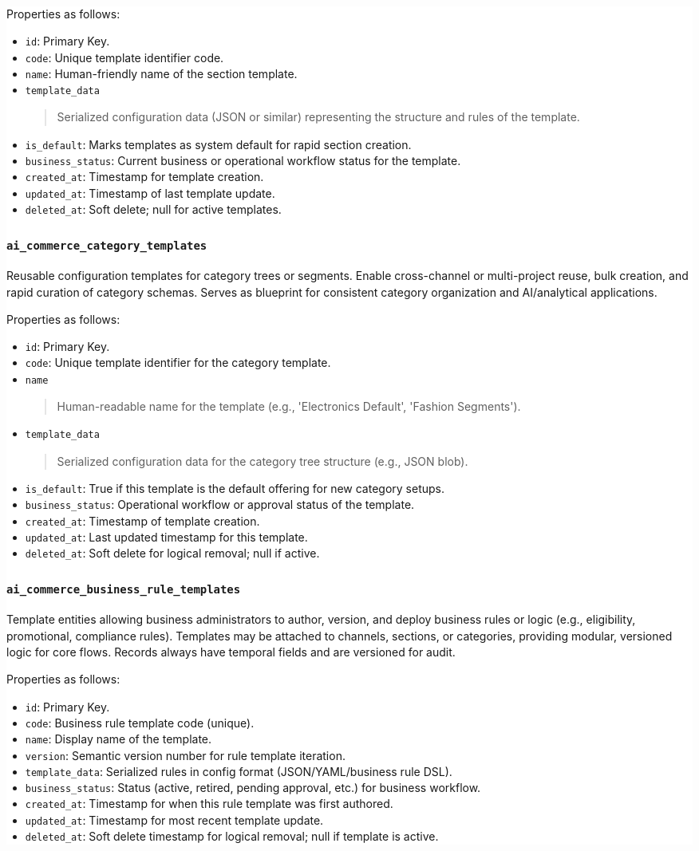 Properties as follows:

- `id`: Primary Key.
- `code`: Unique template identifier code.
- `name`: Human-friendly name of the section template.
- `template_data`
  > Serialized configuration data (JSON or similar) representing the
  > structure and rules of the template.
- `is_default`: Marks templates as system default for rapid section creation.
- `business_status`: Current business or operational workflow status for the template.
- `created_at`: Timestamp for template creation.
- `updated_at`: Timestamp of last template update.
- `deleted_at`: Soft delete; null for active templates.

### `ai_commerce_category_templates`

Reusable configuration templates for category trees or segments. Enable
cross-channel or multi-project reuse, bulk creation, and rapid curation
of category schemas. Serves as blueprint for consistent category
organization and AI/analytical applications.

Properties as follows:

- `id`: Primary Key.
- `code`: Unique template identifier for the category template.
- `name`
  > Human-readable name for the template (e.g., 'Electronics Default',
  > 'Fashion Segments').
- `template_data`
  > Serialized configuration data for the category tree structure (e.g., JSON
  > blob).
- `is_default`: True if this template is the default offering for new category setups.
- `business_status`: Operational workflow or approval status of the template.
- `created_at`: Timestamp of template creation.
- `updated_at`: Last updated timestamp for this template.
- `deleted_at`: Soft delete for logical removal; null if active.

### `ai_commerce_business_rule_templates`

Template entities allowing business administrators to author, version,
and deploy business rules or logic (e.g., eligibility, promotional,
compliance rules). Templates may be attached to channels, sections, or
categories, providing modular, versioned logic for core flows. Records
always have temporal fields and are versioned for audit.

Properties as follows:

- `id`: Primary Key.
- `code`: Business rule template code (unique).
- `name`: Display name of the template.
- `version`: Semantic version number for rule template iteration.
- `template_data`: Serialized rules in config format (JSON/YAML/business rule DSL).
- `business_status`: Status (active, retired, pending approval, etc.) for business workflow.
- `created_at`: Timestamp for when this rule template was first authored.
- `updated_at`: Timestamp for most recent template update.
- `deleted_at`: Soft delete timestamp for logical removal; null if template is active.
